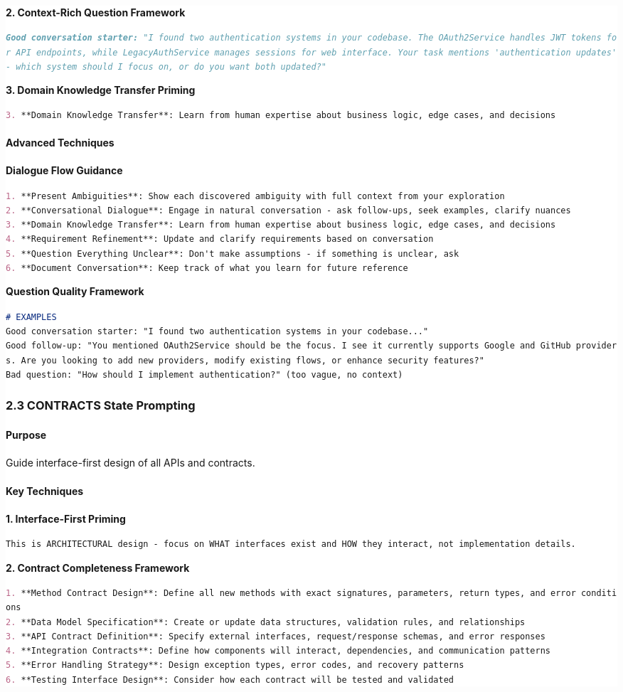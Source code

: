 **2. Context-Rich Question Framework**
```markdown
Good conversation starter: "I found two authentication systems in your codebase. The OAuth2Service handles JWT tokens for API endpoints, while LegacyAuthService manages sessions for web interface. Your task mentions 'authentication updates' - which system should I focus on, or do you want both updated?"
```

**3. Domain Knowledge Transfer Priming**
```markdown
3. **Domain Knowledge Transfer**: Learn from human expertise about business logic, edge cases, and decisions
```

#### Advanced Techniques

**Dialogue Flow Guidance**
```markdown
1. **Present Ambiguities**: Show each discovered ambiguity with full context from your exploration
2. **Conversational Dialogue**: Engage in natural conversation - ask follow-ups, seek examples, clarify nuances
3. **Domain Knowledge Transfer**: Learn from human expertise about business logic, edge cases, and decisions
4. **Requirement Refinement**: Update and clarify requirements based on conversation
5. **Question Everything Unclear**: Don't make assumptions - if something is unclear, ask
6. **Document Conversation**: Keep track of what you learn for future reference
```

**Question Quality Framework**
```markdown
# EXAMPLES
Good conversation starter: "I found two authentication systems in your codebase..."
Good follow-up: "You mentioned OAuth2Service should be the focus. I see it currently supports Google and GitHub providers. Are you looking to add new providers, modify existing flows, or enhance security features?"
Bad question: "How should I implement authentication?" (too vague, no context)
```

### 2.3 CONTRACTS State Prompting

#### Purpose
Guide interface-first design of all APIs and contracts.

#### Key Techniques

**1. Interface-First Priming**
```markdown
This is ARCHITECTURAL design - focus on WHAT interfaces exist and HOW they interact, not implementation details.
```

**2. Contract Completeness Framework**
```markdown
1. **Method Contract Design**: Define all new methods with exact signatures, parameters, return types, and error conditions
2. **Data Model Specification**: Create or update data structures, validation rules, and relationships
3. **API Contract Definition**: Specify external interfaces, request/response schemas, and error responses
4. **Integration Contracts**: Define how components will interact, dependencies, and communication patterns
5. **Error Handling Strategy**: Design exception types, error codes, and recovery patterns
6. **Testing Interface Design**: Consider how each contract will be tested and validated
```
